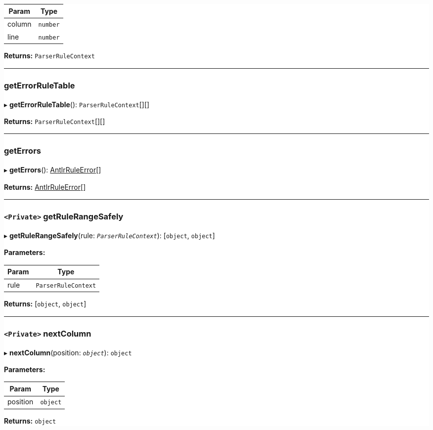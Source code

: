 | Param | Type |
| ------ | ------ |
| column | `number` |
| line | `number` |

**Returns:** `ParserRuleContext`

___
<a id="geterrorruletable"></a>

###  getErrorRuleTable

▸ **getErrorRuleTable**(): `ParserRuleContext`[][]

**Returns:** `ParserRuleContext`[][]

___
<a id="geterrors"></a>

###  getErrors

▸ **getErrors**(): [AntlrRuleError](_parser_antlr_rule_error_.antlrruleerror.md)[]

**Returns:** [AntlrRuleError](_parser_antlr_rule_error_.antlrruleerror.md)[]

___
<a id="getrulerangesafely"></a>

### `<Private>` getRuleRangeSafely

▸ **getRuleRangeSafely**(rule: *`ParserRuleContext`*): [`object`, `object`]

**Parameters:**

| Param | Type |
| ------ | ------ |
| rule | `ParserRuleContext` |

**Returns:** [`object`, `object`]

___
<a id="nextcolumn"></a>

### `<Private>` nextColumn

▸ **nextColumn**(position: *`object`*): `object`

**Parameters:**

| Param | Type |
| ------ | ------ |
| position | `object` |

**Returns:** `object`
